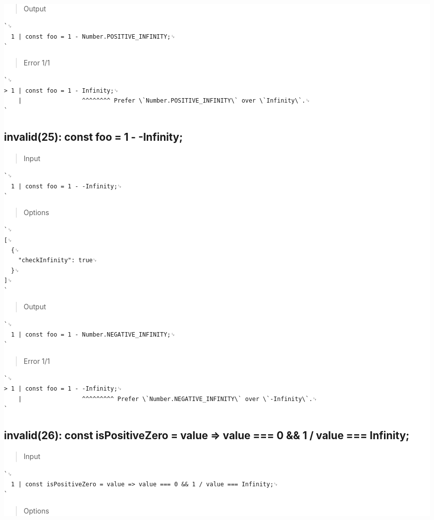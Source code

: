 > Output

    `␊
      1 | const foo = 1 - Number.POSITIVE_INFINITY;␊
    `

> Error 1/1

    `␊
    > 1 | const foo = 1 - Infinity;␊
        |                 ^^^^^^^^ Prefer \`Number.POSITIVE_INFINITY\` over \`Infinity\`.␊
    `

## invalid(25): const foo = 1 - -Infinity;

> Input

    `␊
      1 | const foo = 1 - -Infinity;␊
    `

> Options

    `␊
    [␊
      {␊
        "checkInfinity": true␊
      }␊
    ]␊
    `

> Output

    `␊
      1 | const foo = 1 - Number.NEGATIVE_INFINITY;␊
    `

> Error 1/1

    `␊
    > 1 | const foo = 1 - -Infinity;␊
        |                 ^^^^^^^^^ Prefer \`Number.NEGATIVE_INFINITY\` over \`-Infinity\`.␊
    `

## invalid(26): const isPositiveZero = value => value === 0 && 1 / value === Infinity;

> Input

    `␊
      1 | const isPositiveZero = value => value === 0 && 1 / value === Infinity;␊
    `

> Options
